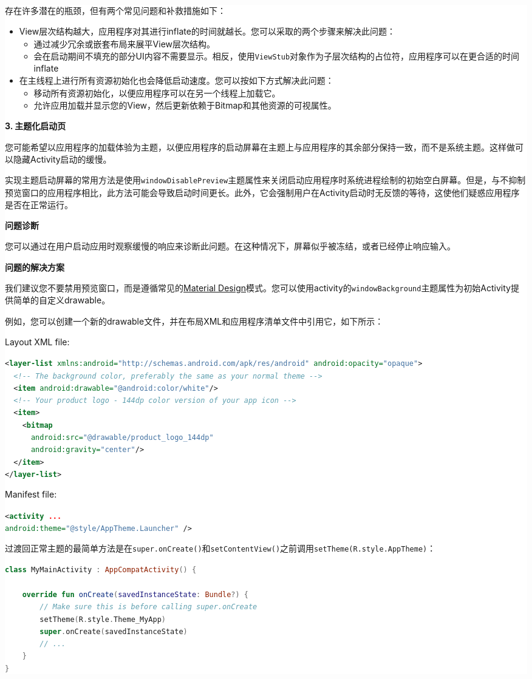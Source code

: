 存在许多潜在的瓶颈，但有两个常见问题和补救措施如下：

- View层次结构越大，应用程序对其进行inflate的时间就越长。您可以采取的两个步骤来解决此问题：
   - 通过减少冗余或嵌套布局来展平View层次结构。
   - 会在启动期间不填充的部分UI内容不需要显示。相反，使用`ViewStub`对象作为子层次结构的占位符，应用程序可以在更合适的时间inflate
- 在主线程上进行所有资源初始化也会降低启动速度。您可以按如下方式解决此问题：
   - 移动所有资源初始化，以便应用程序可以在另一个线程上加载它。
   - 允许应用加载并显示您的View，然后更新依赖于Bitmap和其他资源的可视属性。

**3. 主题化启动页**  

您可能希望以应用程序的加载体验为主题，以便应用程序的启动屏幕在主题上与应用程序的其余部分保持一致，而不是系统主题。这样做可以隐藏Activity启动的缓慢。

实现主题启动屏幕的常用方法是使用`windowDisablePreview`主题属性来关闭启动应用程序时系统进程绘制的初始空白屏幕。但是，与不抑制预览窗口的应用程序相比，此方法可能会导致启动时间更长。此外，它会强制用户在Activity启动时无反馈的等待，这使他们疑惑应用程序是否在正常运行。

**问题诊断**  

您可以通过在用户启动应用时观察缓慢的响应来诊断此问题。在这种情况下，屏幕似乎被冻结，或者已经停止响应输入。

**问题的解决方案**  

我们建议您不要禁用预览窗口，而是遵循常见的[Material Design](http://www.google.com/design/spec/patterns/launch-screens.html)模式。您可以使用activity的`windowBackground`主题属性为初始Activity提供简单的自定义drawable。

例如，您可以创建一个新的drawable文件，并在布局XML和应用程序清单文件中引用它，如下所示：

Layout XML file:

```xml
<layer-list xmlns:android="http://schemas.android.com/apk/res/android" android:opacity="opaque">
  <!-- The background color, preferably the same as your normal theme -->
  <item android:drawable="@android:color/white"/>
  <!-- Your product logo - 144dp color version of your app icon -->
  <item>
    <bitmap
      android:src="@drawable/product_logo_144dp"
      android:gravity="center"/>
  </item>
</layer-list>
```

Manifest file:

```xml
<activity ...
android:theme="@style/AppTheme.Launcher" />
```

过渡回正常主题的最简单方法是在`super.onCreate()`和`setContentView()`之前调用`setTheme(R.style.AppTheme)`：

```kotlin
class MyMainActivity : AppCompatActivity() {

    override fun onCreate(savedInstanceState: Bundle?) {
        // Make sure this is before calling super.onCreate
        setTheme(R.style.Theme_MyApp)
        super.onCreate(savedInstanceState)
        // ...
    }
}
```

